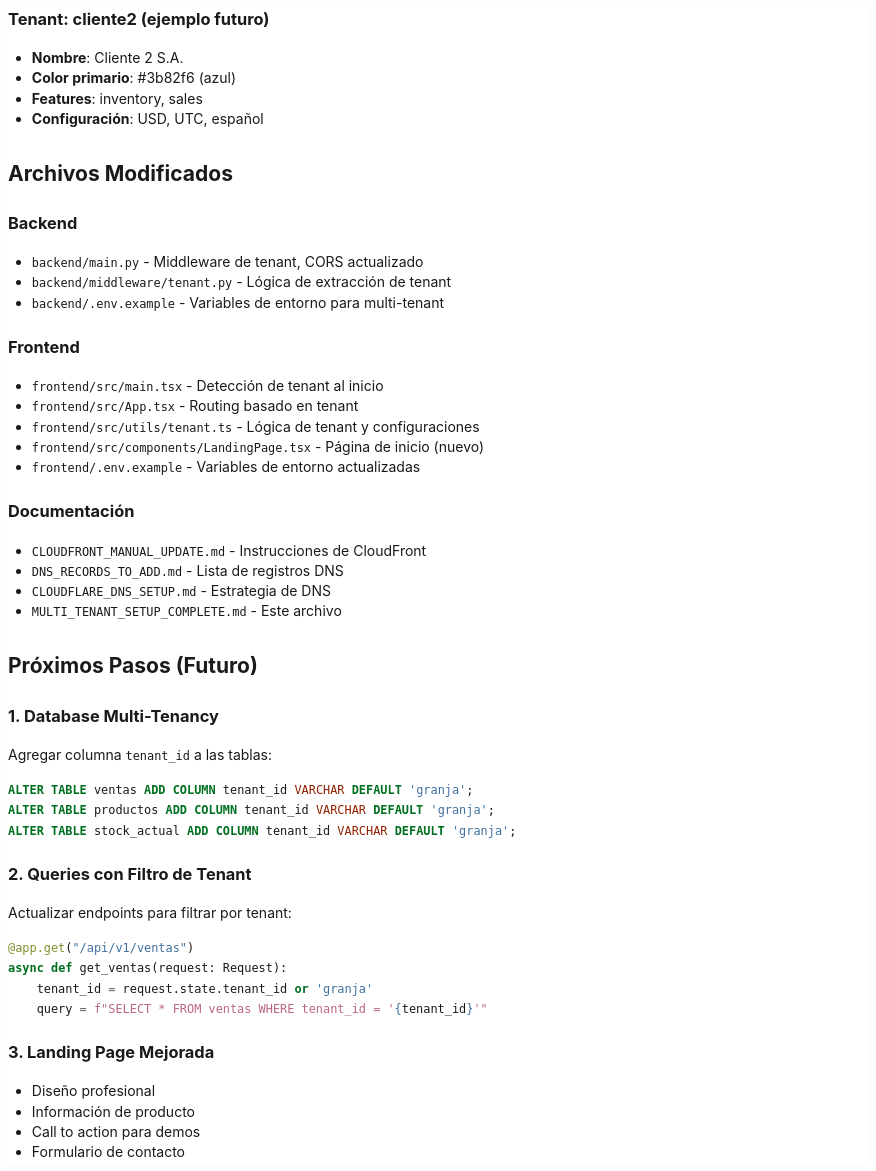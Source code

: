 ### Tenant: cliente2 (ejemplo futuro)
- **Nombre**: Cliente 2 S.A.
- **Color primario**: #3b82f6 (azul)
- **Features**: inventory, sales
- **Configuración**: USD, UTC, español

## Archivos Modificados

### Backend
- `backend/main.py` - Middleware de tenant, CORS actualizado
- `backend/middleware/tenant.py` - Lógica de extracción de tenant
- `backend/.env.example` - Variables de entorno para multi-tenant

### Frontend
- `frontend/src/main.tsx` - Detección de tenant al inicio
- `frontend/src/App.tsx` - Routing basado en tenant
- `frontend/src/utils/tenant.ts` - Lógica de tenant y configuraciones
- `frontend/src/components/LandingPage.tsx` - Página de inicio (nuevo)
- `frontend/.env.example` - Variables de entorno actualizadas

### Documentación
- `CLOUDFRONT_MANUAL_UPDATE.md` - Instrucciones de CloudFront
- `DNS_RECORDS_TO_ADD.md` - Lista de registros DNS
- `CLOUDFLARE_DNS_SETUP.md` - Estrategia de DNS
- `MULTI_TENANT_SETUP_COMPLETE.md` - Este archivo

## Próximos Pasos (Futuro)

### 1. Database Multi-Tenancy
Agregar columna `tenant_id` a las tablas:
```sql
ALTER TABLE ventas ADD COLUMN tenant_id VARCHAR DEFAULT 'granja';
ALTER TABLE productos ADD COLUMN tenant_id VARCHAR DEFAULT 'granja';
ALTER TABLE stock_actual ADD COLUMN tenant_id VARCHAR DEFAULT 'granja';
```

### 2. Queries con Filtro de Tenant
Actualizar endpoints para filtrar por tenant:
```python
@app.get("/api/v1/ventas")
async def get_ventas(request: Request):
    tenant_id = request.state.tenant_id or 'granja'
    query = f"SELECT * FROM ventas WHERE tenant_id = '{tenant_id}'"
```

### 3. Landing Page Mejorada
- Diseño profesional
- Información de producto
- Call to action para demos
- Formulario de contacto
